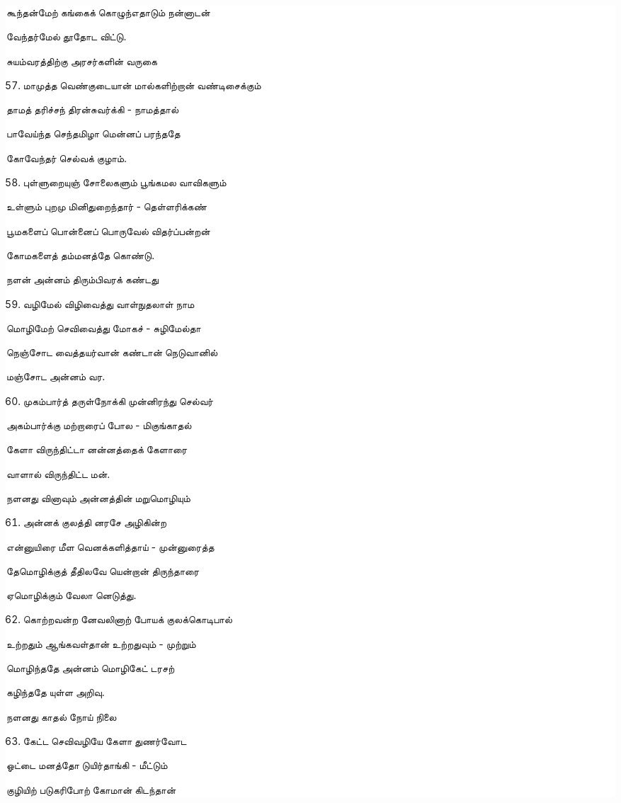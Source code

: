 கூந்தன்மேற் கங்கைக் கொழுந்எதாடும் நன்னாடன்  

வேந்தர்மேல் தூதோட விட்டு.  

சுயம்வரத்திற்கு அரசர்களின் வருகை  

57. மாமுத்த வெண்குடையான் மால்களிற்றான் வண்டிசைக்கும்  

தாமத் தரிச்சந் திரன்சுவர்க்கி - நாமத்தால்  

பாவேய்ந்த செந்தமிழா மென்னப் பரந்ததே  

கோவேந்தர் செல்வக் குழாம்.  

58. புள்ளுறையுஞ் சோலைகளும் பூங்கமல வாவிகளும்  

உள்ளும் புறமு மினிதுறைந்தார் - தெள்ளரிக்கண்  

பூமகளைப் பொன்னைப் பொருவேல் விதர்ப்பன்றன்  

கோமகளைத் தம்மனத்தே கொண்டு.  

நளன் அன்னம் திரும்பிவரக் கண்டது  

59. வழிமேல் விழிவைத்து வாள்நுதலாள் நாம  

மொழிமேற் செவிவைத்து மோகச் - சுழிமேல்தா  

நெஞ்சோட வைத்தயர்வான் கண்டான் நெடுவானில்  

மஞ்சோட அன்னம் வர.  

60. முகம்பார்த் தருள்நோக்கி முன்னிரந்து செல்வர்  

அகம்பார்க்கு மற்றாரைப் போல - மிகுங்காதல்  

கேளா விருந்திட்டா னன்னத்தைக் கேளாரை  

வாளால் விருந்திட்ட மன்.  

நளனது வினாவும் அன்னத்தின் மறுமொழியும்  

61. அன்னக் குலத்தி னரசே அழிகின்ற  

என்னுயிரை மீள வெனக்களித்தாய் - முன்னுரைத்த  

தேமொழிக்குத் தீதிலவே யென்றான் திருந்தாரை  

ஏமொழிக்கும் வேலா னெடுத்து.  

62. கொற்றவன்ற னேவலினாற் போயக் குலக்கொடிபால்  

உற்றதும் ஆங்கவள்தான் உற்றதுவும் - முற்றும்  

மொழிந்ததே அன்னம் மொழிகேட் டரசற்  

கழிந்ததே யுள்ள அறிவு.  

நளனது காதல் நோய் நிலை  

63. கேட்ட செவிவழியே கேளா துணர்வோட  

ஓட்டை மனத்தோ டுயிர்தாங்கி - மீட்டும்  

குழியிற் படுகரிபோற் கோமான் கிடந்தான்  
